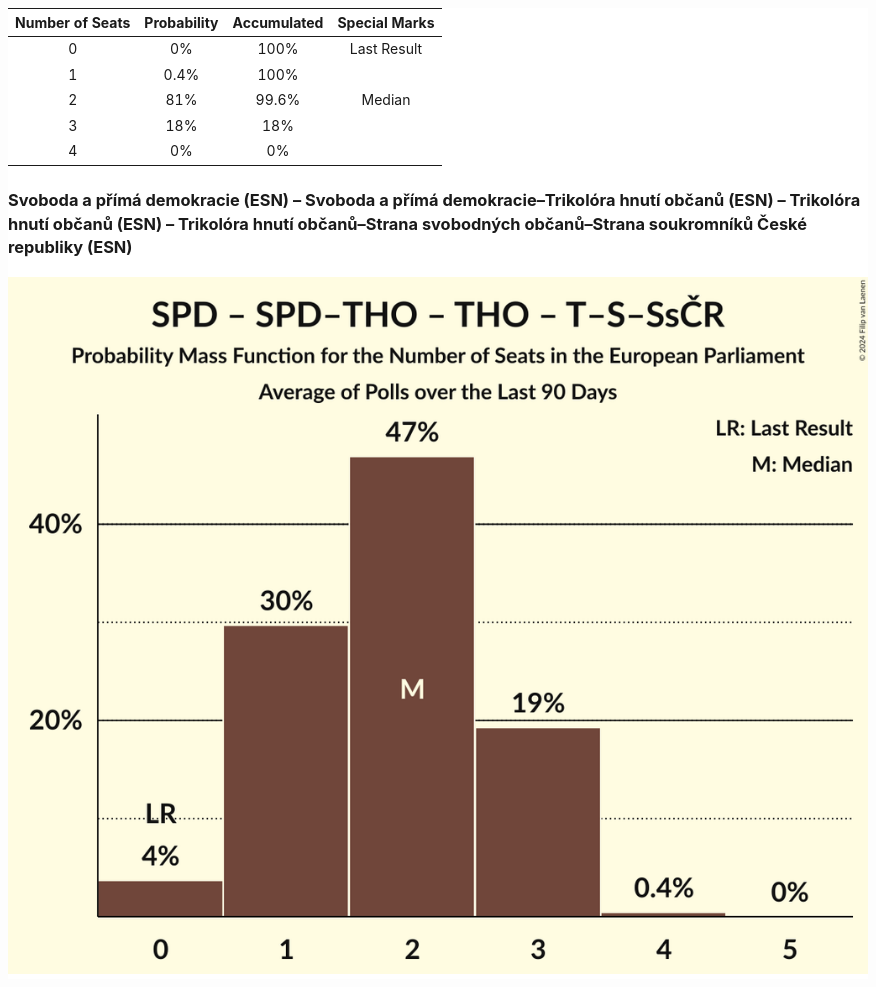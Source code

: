 | Number of Seats | Probability | Accumulated | Special Marks |
|:---------------:|:-----------:|:-----------:|:-------------:|
| 0 | 0% | 100% | Last Result |
| 1 | 0.4% | 100% |  |
| 2 | 81% | 99.6% | Median |
| 3 | 18% | 18% |  |
| 4 | 0% | 0% |  |

### Svoboda a přímá demokracie (ESN) – Svoboda a přímá demokracie–Trikolóra hnutí občanů (ESN) – Trikolóra hnutí občanů (ESN) – Trikolóra hnutí občanů–Strana svobodných občanů–Strana soukromníků České republiky (ESN)

![Graph with seats probability mass function not yet produced](average-2024-09-30-coalitions-seats-pmf-spd–spd–tho–tho–t–s–ssčr.png "Seats Probability Mass Function")
